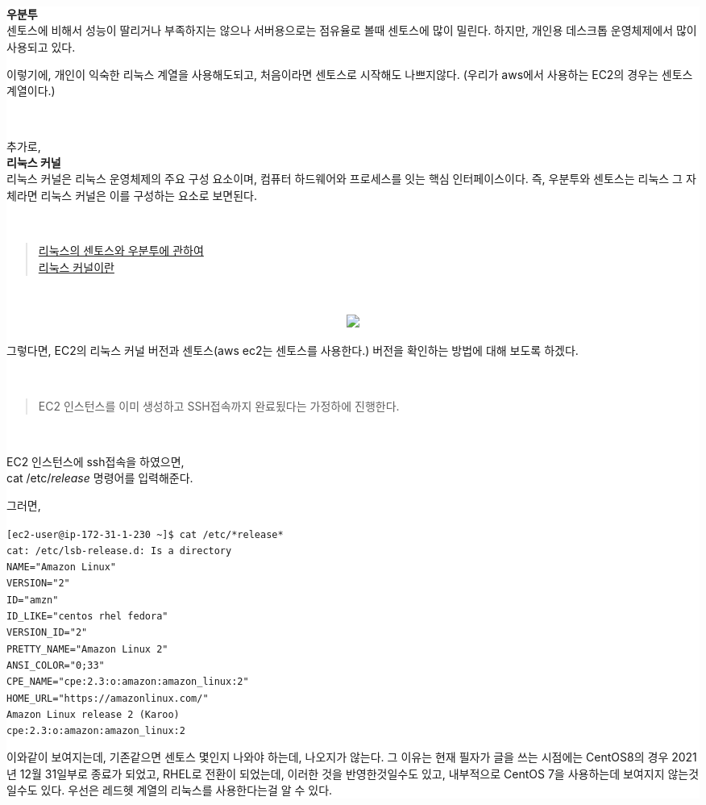 **우분투**    
센토스에 비해서 성능이 딸리거나 부족하지는 않으나 서버용으로는 점유율로 볼때 센토스에 많이 밀린다. 
하지만, 개인용 데스크톱 운영체제에서 많이 사용되고 있다.

이렇기에, 개인이 익숙한 리눅스 계열을 사용해도되고, 처음이라면 센토스로 시작해도 나쁘지않다.
(우리가 aws에서 사용하는 EC2의 경우는 센토스 계열이다.)

<br>

추가로,    
**리눅스 커널**    
리눅스 커널은 리눅스 운영체제의 주요 구성 요소이며, 컴퓨터 하드웨어와 프로세스를 잇는 핵심 인터페이스이다.
즉, 우분투와 센토스는 리눅스 그 자체라면 리눅스 커널은 이를 구성하는 요소로 보면된다.

<br>

> [리눅스의 센토스와 우분투에 관하여](https://coding-factory.tistory.com/318)         
> [리눅스 커널이란](https://redhat.com/ko/topics/linux/what-is-the-linux-kernel)      

<br>

<p align="center">
<img src="https://user-images.githubusercontent.com/59492312/156133324-d88d6d45-1278-4513-883b-92fe476ea7b7.png">
</p>

그렇다면, EC2의 리눅스 커널 버전과 센토스(aws ec2는 센토스를 사용한다.) 버전을 확인하는 방법에
대해 보도록 하겠다.

<br>

> EC2 인스턴스를 이미 생성하고 SSH접속까지 완료됬다는 가정하에 진행한다.

<br>

EC2 인스턴스에 ssh접속을 하였으면,      
cat /etc/*release* 명령어를 입력해준다.   

그러면,
```
[ec2-user@ip-172-31-1-230 ~]$ cat /etc/*release*
cat: /etc/lsb-release.d: Is a directory
NAME="Amazon Linux"
VERSION="2"
ID="amzn"
ID_LIKE="centos rhel fedora"
VERSION_ID="2"
PRETTY_NAME="Amazon Linux 2"
ANSI_COLOR="0;33"
CPE_NAME="cpe:2.3:o:amazon:amazon_linux:2"
HOME_URL="https://amazonlinux.com/"
Amazon Linux release 2 (Karoo)
cpe:2.3:o:amazon:amazon_linux:2
```

이와같이 보여지는데, 기존같으면 센토스 몇인지 나와야 하는데, 나오지가 않는다.
그 이유는 현재 필자가 글을 쓰는 시점에는 CentOS8의 경우 2021년 12월 31일부로 종료가 되었고, 
RHEL로 전환이 되었는데, 이러한 것을 반영한것일수도 있고, 내부적으로 CentOS 7을 사용하는데
보여지지 않는것일수도 있다. 우선은 레드헷 계열의 리눅스를 사용한다는걸 알 수 있다.
